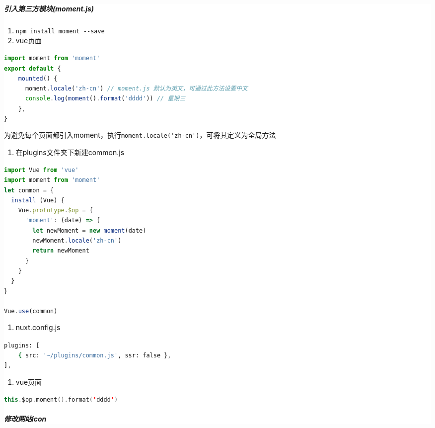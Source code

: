 ##### 引入第三方模块(moment.js)

1. `npm install moment --save`
2. vue页面



```javascript
import moment from 'moment'
export default {
    mounted() {
      moment.locale('zh-cn') // moment.js 默认为英文，可通过此方法设置中文
      console.log(moment().format('dddd')) // 星期三
    },
}
```

为避免每个页面都引入moment，执行`moment.locale('zh-cn')`，可将其定义为全局方法

1. 在plugins文件夹下新建common.js



```javascript
import Vue from 'vue'
import moment from 'moment'
let common = {
  install (Vue) {
    Vue.prototype.$op = {
      'moment': (date) => {
        let newMoment = new moment(date)
        newMoment.locale('zh-cn')
        return newMoment
      }
    }
  }
}

Vue.use(common)
```

1. nuxt.config.js



```bash
plugins: [
    { src: '~/plugins/common.js', ssr: false }, 
],
```

1. vue页面



```kotlin
this.$op.moment().format('dddd')
```

##### 修改网站icon
